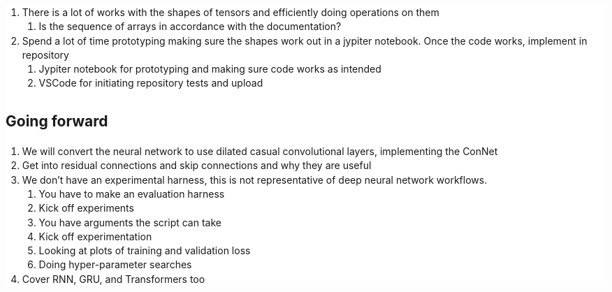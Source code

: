 </aside>

1. There is a lot of works with the shapes of tensors and efficiently doing operations on them
    1. Is the sequence of arrays in accordance with the documentation?
2. Spend a lot of time prototyping making sure the shapes work out in a jypiter notebook. Once the code works, implement in repository
    1. Jypiter notebook for prototyping and making sure code works as intended
    2. VSCode for initiating repository tests and upload

## Going forward

1. We will convert the neural network to use dilated casual convolutional layers, implementing the ConNet
2. Get into residual connections and skip connections and why they are useful
3. We don’t have an experimental harness, this is not representative of deep neural network workflows.
    1. You have to make an evaluation harness
    2. Kick off experiments
    3. You have arguments the script can take 
    4. Kick off experimentation
    5. Looking at plots of training and validation loss
    6. Doing hyper-parameter searches
4. Cover RNN, GRU, and Transformers too